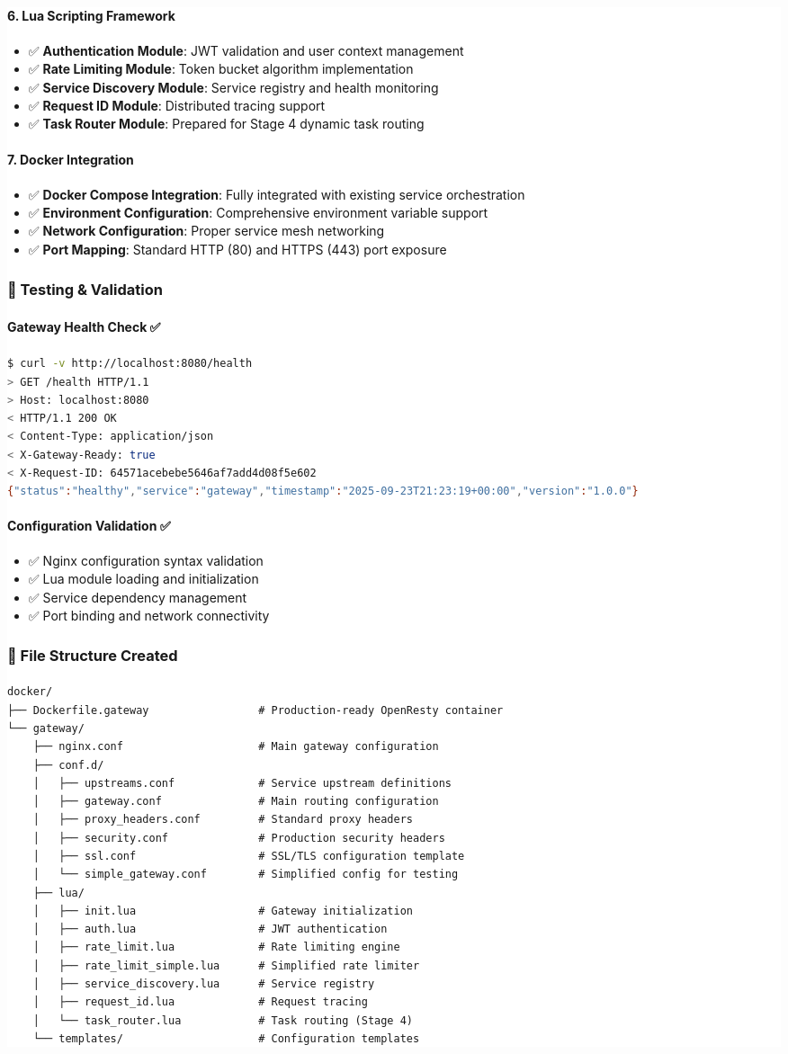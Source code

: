 #### 6. **Lua Scripting Framework**
- ✅ **Authentication Module**: JWT validation and user context management
- ✅ **Rate Limiting Module**: Token bucket algorithm implementation
- ✅ **Service Discovery Module**: Service registry and health monitoring
- ✅ **Request ID Module**: Distributed tracing support
- ✅ **Task Router Module**: Prepared for Stage 4 dynamic task routing

#### 7. **Docker Integration**
- ✅ **Docker Compose Integration**: Fully integrated with existing service orchestration
- ✅ **Environment Configuration**: Comprehensive environment variable support
- ✅ **Network Configuration**: Proper service mesh networking
- ✅ **Port Mapping**: Standard HTTP (80) and HTTPS (443) port exposure

### 🧪 Testing & Validation

#### Gateway Health Check ✅
```bash
$ curl -v http://localhost:8080/health
> GET /health HTTP/1.1
> Host: localhost:8080
< HTTP/1.1 200 OK
< Content-Type: application/json
< X-Gateway-Ready: true
< X-Request-ID: 64571acebebe5646af7add4d08f5e602
{"status":"healthy","service":"gateway","timestamp":"2025-09-23T21:23:19+00:00","version":"1.0.0"}
```

#### Configuration Validation ✅
- ✅ Nginx configuration syntax validation
- ✅ Lua module loading and initialization
- ✅ Service dependency management
- ✅ Port binding and network connectivity

### 📁 File Structure Created
```
docker/
├── Dockerfile.gateway                 # Production-ready OpenResty container
└── gateway/
    ├── nginx.conf                     # Main gateway configuration
    ├── conf.d/
    │   ├── upstreams.conf             # Service upstream definitions
    │   ├── gateway.conf               # Main routing configuration
    │   ├── proxy_headers.conf         # Standard proxy headers
    │   ├── security.conf              # Production security headers
    │   ├── ssl.conf                   # SSL/TLS configuration template
    │   └── simple_gateway.conf        # Simplified config for testing
    ├── lua/
    │   ├── init.lua                   # Gateway initialization
    │   ├── auth.lua                   # JWT authentication
    │   ├── rate_limit.lua             # Rate limiting engine
    │   ├── rate_limit_simple.lua      # Simplified rate limiter
    │   ├── service_discovery.lua      # Service registry
    │   ├── request_id.lua             # Request tracing
    │   └── task_router.lua            # Task routing (Stage 4)
    └── templates/                     # Configuration templates
```
